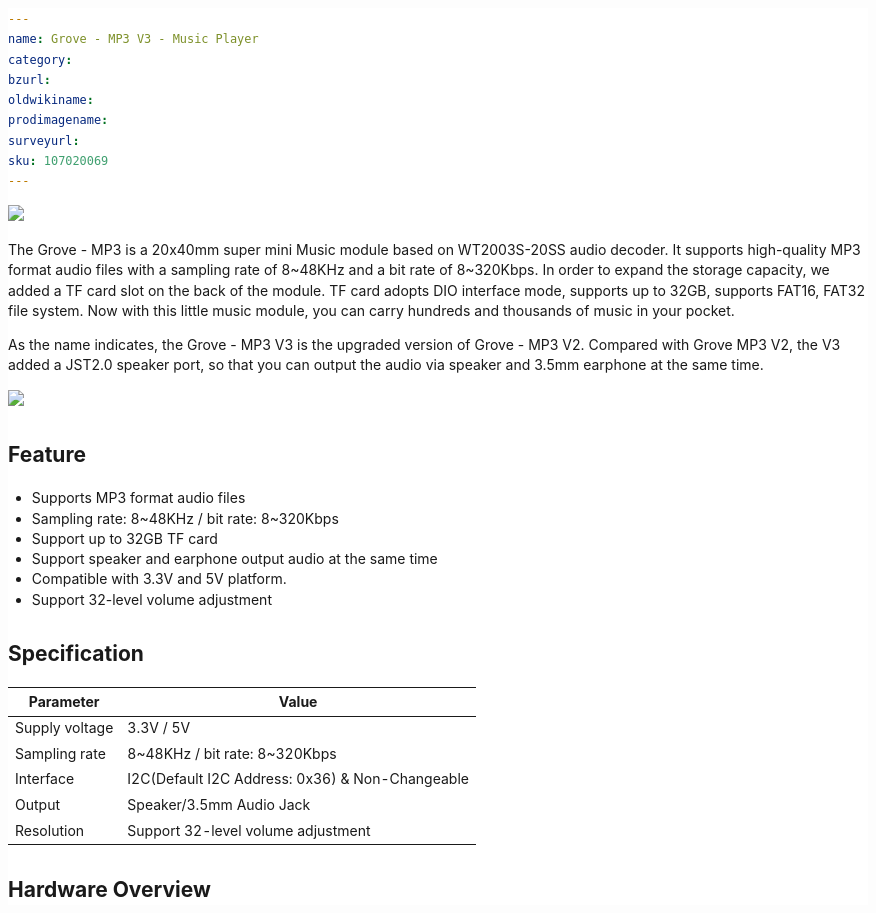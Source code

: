 ```yaml
---
name: Grove - MP3 V3 - Music Player
category: 
bzurl: 
oldwikiname: 
prodimagename: 
surveyurl: 
sku: 107020069
---
```



![](https://github.com/SeeedDocument/Grove-MP3-V3/raw/master/img/Grove-MP3-V3-preview.jpg)

The Grove - MP3 is a 20x40mm super mini Music module based on WT2003S-20SS audio decoder. It supports high-quality MP3 format audio files with a sampling rate of 8~48KHz and a bit rate of 8~320Kbps. In order to expand the storage capacity, we added a TF card slot on the back of the module. TF card adopts DIO interface mode, supports up to 32GB, supports FAT16, FAT32 file system. Now with this little music module, you can carry hundreds and thousands of music in your pocket.

As the name indicates, the Grove - MP3 V3 is the upgraded version of Grove - MP3 V2. Compared with Grove MP3 V2, the V3 added a JST2.0 speaker port, so that you can output the audio via speaker and 3.5mm earphone at the same time.

<p style=":center"><a href="https://www.seeedstudio.com/Grove-MP3-V3-p-4297.html" target="_blank"><img src="https://github.com/SeeedDocument/wiki_english/raw/master/docs/images/300px-Get_One_Now_Banner-ragular.png" /></a></p>

## Feature

- Supports MP3 format audio files
- Sampling rate: 8~48KHz / bit rate: 8~320Kbps
- Support up to 32GB TF card
- Support speaker and earphone output audio at the same time
- Compatible with 3.3V and 5V platform.
- Support 32-level volume adjustment

## Specification

|Parameter|Value|
|---|---|
|Supply voltage|3.3V / 5V|
|Sampling rate| 8~48KHz / bit rate: 8~320Kbps |
|Interface|I2C(Default I2C Address: 0x36) & Non-Changeable|
|Output|Speaker/3.5mm Audio Jack|
|Resolution|Support 32-level volume adjustment|


## Hardware Overview
